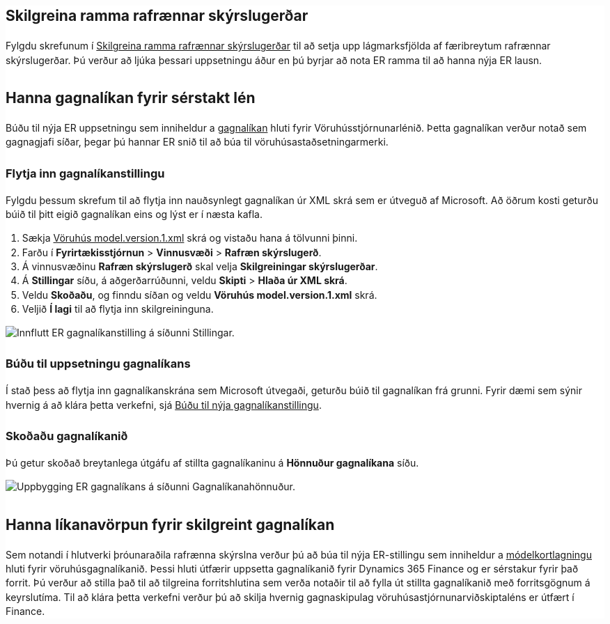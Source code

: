 ## <a name="configure-the-er-framework"></a>Skilgreina ramma rafrænnar skýrslugerðar

Fylgdu skrefunum í [Skilgreina ramma rafrænnar skýrslugerðar](er-quick-start2-customize-report.md#ConfigureFramework) til að setja upp lágmarksfjölda af færibreytum rafrænnar skýrslugerðar. Þú verður að ljúka þessari uppsetningu áður en þú byrjar að nota ER ramma til að hanna nýja ER lausn.

## <a name="design-a-domain-specific-data-model"></a>Hanna gagnalíkan fyrir sérstakt lén

Búðu til nýja ER uppsetningu sem inniheldur a [gagnalíkan](er-overview-components.md#data-model-component) hluti fyrir Vöruhússtjórnunarlénið. Þetta gagnalíkan verður notað sem gagnagjafi síðar, þegar þú hannar ER snið til að búa til vöruhúsastaðsetningarmerki.

### <a name="import-a-data-model-configuration"></a>Flytja inn gagnalíkanstillingu

Fylgdu þessum skrefum til að flytja inn nauðsynlegt gagnalíkan úr XML skrá sem er útveguð af Microsoft. Að öðrum kosti geturðu búið til þitt eigið gagnalíkan eins og lýst er í næsta kafla.

1. Sækja [Vöruhús model.version.1.xml](https://download.microsoft.com/download/9/f/1/9f136e9b-bf5f-403a-b089-a2b2ed1da2ba/Warehouse-model.version.1.xml) skrá og vistaðu hana á tölvunni þinni.
2. Farðu í **Fyrirtækisstjórnun** \> **Vinnusvæði** \> **Rafræn skýrslugerð**.
3. Á vinnusvæðinu **Rafræn skýrslugerð** skal velja **Skilgreiningar skýrslugerðar**.
4. Á **Stillingar** síðu, á aðgerðarrúðunni, veldu **Skipti** \> **Hlaða úr XML skrá**.
5. Veldu **Skoðaðu**, og finndu síðan og veldu **Vöruhús model.version.1.xml** skrá.
6. Veljið **Í lagi** til að flytja inn skilgreininguna.

![Innflutt ER gagnalíkanstilling á síðunni Stillingar.](./media/er-design-zpl-labels-imported-model.png)

### <a name="create-a-data-model-configuration"></a>Búðu til uppsetningu gagnalíkans

Í stað þess að flytja inn gagnalíkanskrána sem Microsoft útvegaði, geturðu búið til gagnalíkan frá grunni. Fyrir dæmi sem sýnir hvernig á að klára þetta verkefni, sjá [Búðu til nýja gagnalíkanstillingu](er-quick-start1-new-solution.md#DesignDataModel).

### <a name="review-the-data-model"></a>Skoðaðu gagnalíkanið

Þú getur skoðað breytanlega útgáfu af stillta gagnalíkaninu á **Hönnuður gagnalíkana** síðu.

![Uppbygging ER gagnalíkans á síðunni Gagnalíkanahönnuður.](./media/er-design-zpl-labels-model.png)

## <a name="design-a-model-mapping-for-the-configured-data-model"></a>Hanna líkanavörpun fyrir skilgreint gagnalíkan

Sem notandi í hlutverki þróunaraðila rafrænna skýrslna verður þú að búa til nýja ER-stillingu sem inniheldur a [módelkortlagningu](er-overview-components.md#model-mapping-component) hluti fyrir vöruhúsgagnalíkanið. Þessi hluti útfærir uppsetta gagnalíkanið fyrir Dynamics 365 Finance og er sérstakur fyrir það forrit. Þú verður að stilla það til að tilgreina forritshlutina sem verða notaðir til að fylla út stillta gagnalíkanið með forritsgögnum á keyrslutíma. Til að klára þetta verkefni verður þú að skilja hvernig gagnaskipulag vöruhúsastjórnunarviðskiptaléns er útfært í Finance.

